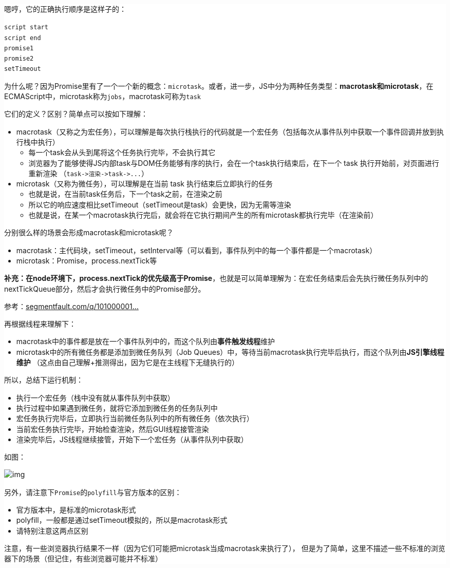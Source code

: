 嗯哼，它的正确执行顺序是这样子的：

```
script start
script end
promise1
promise2
setTimeout
```

为什么呢？因为Promise里有了一个一个新的概念：`microtask`。或者，进一步，JS中分为两种任务类型：**macrotask和microtask**，在ECMAScript中，microtask称为`jobs`，macrotask可称为`task`

它们的定义？区别？简单点可以按如下理解：

- macrotask（又称之为宏任务），可以理解是每次执行栈执行的代码就是一个宏任务（包括每次从事件队列中获取一个事件回调并放到执行栈中执行）
  - 每一个task会从头到尾将这个任务执行完毕，不会执行其它
  - 浏览器为了能够使得JS内部task与DOM任务能够有序的执行，会在一个task执行结束后，在下一个 task 执行开始前，对页面进行重新渲染 （`task->渲染->task->...`）
- microtask（又称为微任务），可以理解是在当前 task 执行结束后立即执行的任务
  - 也就是说，在当前task任务后，下一个task之前，在渲染之前
  - 所以它的响应速度相比setTimeout（setTimeout是task）会更快，因为无需等渲染
  - 也就是说，在某一个macrotask执行完后，就会将在它执行期间产生的所有microtask都执行完毕（在渲染前）

分别很么样的场景会形成macrotask和microtask呢？

- macrotask：主代码块，setTimeout，setInterval等（可以看到，事件队列中的每一个事件都是一个macrotask）
- microtask：Promise，process.nextTick等

**补充：在node环境下，process.nextTick的优先级高于Promise**，也就是可以简单理解为：在宏任务结束后会先执行微任务队列中的nextTickQueue部分，然后才会执行微任务中的Promise部分。

参考：[segmentfault.com/q/101000001…](https://link.juejin.im?target=https%3A%2F%2Fsegmentfault.com%2Fq%2F1010000011914016)

再根据线程来理解下：

- macrotask中的事件都是放在一个事件队列中的，而这个队列由**事件触发线程**维护
- microtask中的所有微任务都是添加到微任务队列（Job Queues）中，等待当前macrotask执行完毕后执行，而这个队列由**JS引擎线程维护** （这点由自己理解+推测得出，因为它是在主线程下无缝执行的）

所以，总结下运行机制：

- 执行一个宏任务（栈中没有就从事件队列中获取）
- 执行过程中如果遇到微任务，就将它添加到微任务的任务队列中
- 宏任务执行完毕后，立即执行当前微任务队列中的所有微任务（依次执行）
- 当前宏任务执行完毕，开始检查渲染，然后GUI线程接管渲染
- 渲染完毕后，JS线程继续接管，开始下一个宏任务（从事件队列中获取）

如图：

![img](javaScript运行机制，从浏览器多进程到JS单线程\1611938b96e93485)

另外，请注意下`Promise`的`polyfill`与官方版本的区别：

- 官方版本中，是标准的microtask形式
- polyfill，一般都是通过setTimeout模拟的，所以是macrotask形式
- 请特别注意这两点区别

注意，有一些浏览器执行结果不一样（因为它们可能把microtask当成macrotask来执行了）， 但是为了简单，这里不描述一些不标准的浏览器下的场景（但记住，有些浏览器可能并不标准）
